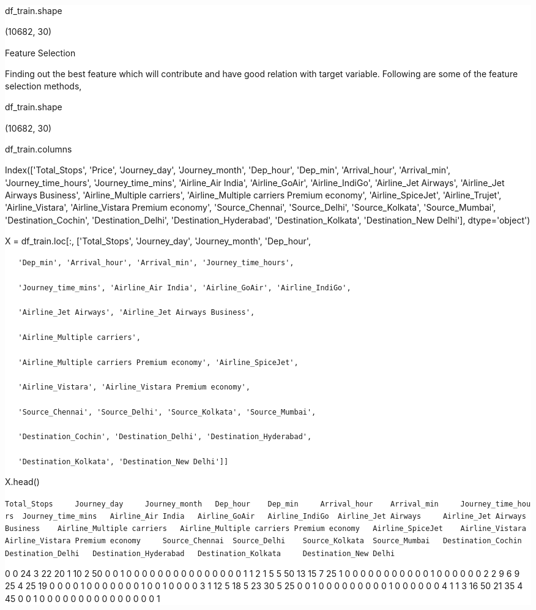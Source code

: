 df_train.shape

(10682, 30)

Feature Selection

Finding out the best feature which will contribute and have good relation with target variable. Following are some of the feature selection methods,

df_train.shape

(10682, 30)

df_train.columns

Index(['Total_Stops', 'Price', 'Journey_day', 'Journey_month', 'Dep_hour',
       'Dep_min', 'Arrival_hour', 'Arrival_min', 'Journey_time_hours',
       'Journey_time_mins', 'Airline_Air India', 'Airline_GoAir',
       'Airline_IndiGo', 'Airline_Jet Airways', 'Airline_Jet Airways Business',
       'Airline_Multiple carriers',
       'Airline_Multiple carriers Premium economy', 'Airline_SpiceJet',
       'Airline_Trujet', 'Airline_Vistara', 'Airline_Vistara Premium economy',
       'Source_Chennai', 'Source_Delhi', 'Source_Kolkata', 'Source_Mumbai',
       'Destination_Cochin', 'Destination_Delhi', 'Destination_Hyderabad',
       'Destination_Kolkata', 'Destination_New Delhi'],
      dtype='object')

X = df_train.loc[:, ['Total_Stops', 'Journey_day', 'Journey_month', 'Dep_hour',

       'Dep_min', 'Arrival_hour', 'Arrival_min', 'Journey_time_hours',

       'Journey_time_mins', 'Airline_Air India', 'Airline_GoAir', 'Airline_IndiGo',

       'Airline_Jet Airways', 'Airline_Jet Airways Business',

       'Airline_Multiple carriers',

       'Airline_Multiple carriers Premium economy', 'Airline_SpiceJet',

       'Airline_Vistara', 'Airline_Vistara Premium economy',

       'Source_Chennai', 'Source_Delhi', 'Source_Kolkata', 'Source_Mumbai',

       'Destination_Cochin', 'Destination_Delhi', 'Destination_Hyderabad',

       'Destination_Kolkata', 'Destination_New Delhi']]

X.head()

	Total_Stops 	Journey_day 	Journey_month 	Dep_hour 	Dep_min 	Arrival_hour 	Arrival_min 	Journey_time_hours 	Journey_time_mins 	Airline_Air India 	Airline_GoAir 	Airline_IndiGo 	Airline_Jet Airways 	Airline_Jet Airways Business 	Airline_Multiple carriers 	Airline_Multiple carriers Premium economy 	Airline_SpiceJet 	Airline_Vistara 	Airline_Vistara Premium economy 	Source_Chennai 	Source_Delhi 	Source_Kolkata 	Source_Mumbai 	Destination_Cochin 	Destination_Delhi 	Destination_Hyderabad 	Destination_Kolkata 	Destination_New Delhi
0 	0 	24 	3 	22 	20 	1 	10 	2 	50 	0 	0 	1 	0 	0 	0 	0 	0 	0 	0 	0 	0 	0 	0 	0 	0 	0 	0 	1
1 	2 	1 	5 	5 	50 	13 	15 	7 	25 	1 	0 	0 	0 	0 	0 	0 	0 	0 	0 	0 	0 	1 	0 	0 	0 	0 	0 	0
2 	2 	9 	6 	9 	25 	4 	25 	19 	0 	0 	0 	0 	1 	0 	0 	0 	0 	0 	0 	0 	1 	0 	0 	1 	0 	0 	0 	0
3 	1 	12 	5 	18 	5 	23 	30 	5 	25 	0 	0 	1 	0 	0 	0 	0 	0 	0 	0 	0 	0 	1 	0 	0 	0 	0 	0 	0
4 	1 	1 	3 	16 	50 	21 	35 	4 	45 	0 	0 	1 	0 	0 	0 	0 	0 	0 	0 	0 	0 	0 	0 	0 	0 	0 	0 	1
